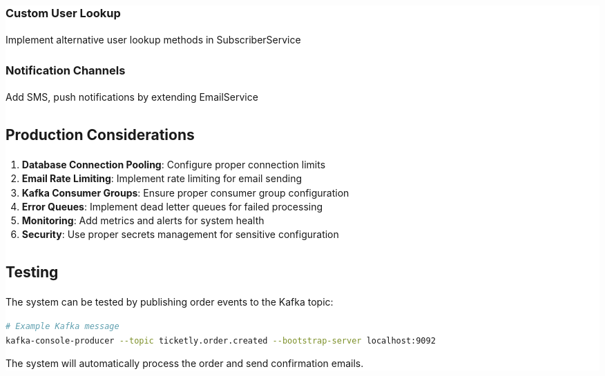 ### Custom User Lookup
Implement alternative user lookup methods in SubscriberService

### Notification Channels
Add SMS, push notifications by extending EmailService

## Production Considerations

1. **Database Connection Pooling**: Configure proper connection limits
2. **Email Rate Limiting**: Implement rate limiting for email sending
3. **Kafka Consumer Groups**: Ensure proper consumer group configuration
4. **Error Queues**: Implement dead letter queues for failed processing
5. **Monitoring**: Add metrics and alerts for system health
6. **Security**: Use proper secrets management for sensitive configuration

## Testing

The system can be tested by publishing order events to the Kafka topic:

```bash
# Example Kafka message
kafka-console-producer --topic ticketly.order.created --bootstrap-server localhost:9092
```

The system will automatically process the order and send confirmation emails.